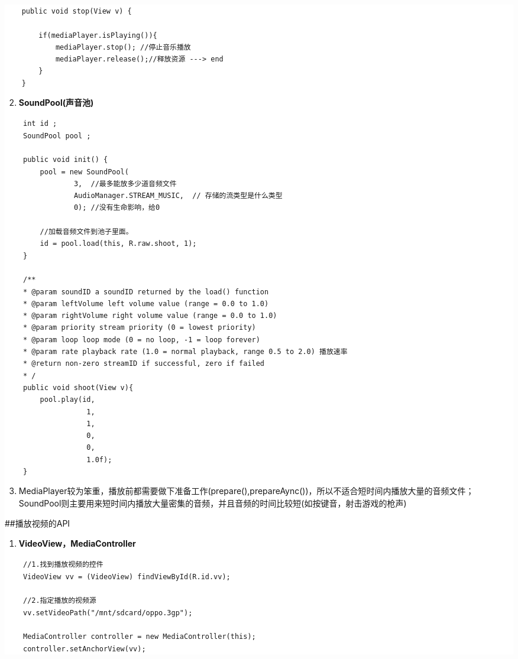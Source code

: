 		public void stop(View v) {
			
			if(mediaPlayer.isPlaying()){
				mediaPlayer.stop(); //停止音乐播放
				mediaPlayer.release();//释放资源 ---> end
			}
		}

2. **SoundPool(声音池)**

		int id ; 
		SoundPool pool ; 
	
		public void init() {
			pool = new SoundPool(
					3,  //最多能放多少道音频文件
					AudioManager.STREAM_MUSIC,  // 存储的流类型是什么类型
					0); //没有生命影响，给0
			
			//加载音频文件到池子里面。
			id = pool.load(this, R.raw.shoot, 1);
		}
		
		/**
		* @param soundID a soundID returned by the load() function
	    * @param leftVolume left volume value (range = 0.0 to 1.0)
	    * @param rightVolume right volume value (range = 0.0 to 1.0)
	    * @param priority stream priority (0 = lowest priority)
	    * @param loop loop mode (0 = no loop, -1 = loop forever)
	    * @param rate playback rate (1.0 = normal playback, range 0.5 to 2.0) 播放速率
	    * @return non-zero streamID if successful, zero if failed
	    * /
		public void shoot(View v){
			pool.play(id,
					   1,
					   1,
					   0,
					   0,
					   1.0f);
		}

3. MediaPlayer较为笨重，播放前都需要做下准备工作(prepare(),prepareAync())，所以不适合短时间内播放大量的音频文件；SoundPool则主要用来短时间内播放大量密集的音频，并且音频的时间比较短(如按键音，射击游戏的枪声)


##播放视频的API
1. **VideoView，MediaController**

		//1.找到播放视频的控件
		VideoView vv = (VideoView) findViewById(R.id.vv);
		
		//2.指定播放的视频源
		vv.setVideoPath("/mnt/sdcard/oppo.3gp");
		
		MediaController controller = new MediaController(this);
		controller.setAnchorView(vv);
		